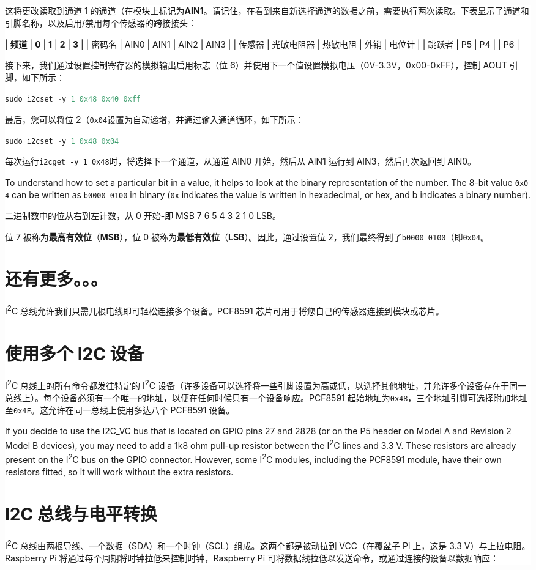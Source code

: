 这将更改读取到通道 1 的通道（在模块上标记为**AIN1**。请记住，在看到来自新选择通道的数据之前，需要执行两次读取。下表显示了通道和引脚名称，以及启用/禁用每个传感器的跨接接头：

| **频道** | **0** | **1** | **2** | **3** |
| 密码名 | AIN0 | AIN1 | AIN2 | AIN3 |
| 传感器 | 光敏电阻器 | 热敏电阻 | 外销 | 电位计 |
| 跳跃者 | P5 | P4 |  | P6 |

接下来，我们通过设置控制寄存器的模拟输出启用标志（位 6）并使用下一个值设置模拟电压（0V-3.3V，0x00-0xFF），控制 AOUT 引脚，如下所示：

```py
sudo i2cset -y 1 0x48 0x40 0xff   
```

最后，您可以将位 2（`0x04`设置为自动递增，并通过输入通道循环，如下所示：

```py
sudo i2cset -y 1 0x48 0x04
```

每次运行`i2cget -y 1 0x48`时，将选择下一个通道，从通道 AIN0 开始，然后从 AIN1 运行到 AIN3，然后再次返回到 AIN0。

To understand how to set a particular bit in a value, it helps to look at the binary representation of the number. The 8-bit value `0x04` can be written as `b0000 0100` in binary (`0x` indicates the value is written in hexadecimal, or hex, and b indicates a binary number).

二进制数中的位从右到左计数，从 0 开始-即 MSB 7 6 5 4 3 2 1 0 LSB。

位 7 被称为**最高有效位**（**MSB**），位 0 被称为**最低有效位**（**LSB**）。因此，通过设置位 2，我们最终得到了`b0000 0100`（即`0x04`。

# 还有更多。。。

I<sup>2</sup>C 总线允许我们只需几根电线即可轻松连接多个设备。PCF8591 芯片可用于将您自己的传感器连接到模块或芯片。

# 使用多个 I2C 设备

I<sup>2</sup>C 总线上的所有命令都发往特定的 I<sup>2</sup>C 设备（许多设备可以选择将一些引脚设置为高或低，以选择其他地址，并允许多个设备存在于同一总线上）。每个设备必须有一个唯一的地址，以便在任何时候只有一个设备响应。PCF8591 起始地址为`0x48`，三个地址引脚可选择附加地址至`0x4F`。这允许在同一总线上使用多达八个 PCF8591 设备。

If you decide to use the I2C_VC bus that is located on GPIO pins 27 and 2828 (or on the P5 header on Model A and Revision 2 Model B devices), you may need to add a 1k8 ohm pull-up resistor between the I<sup>2</sup>C lines and 3.3 V. These resistors are already present on the I<sup>2</sup>C bus on the GPIO connector. However, some I<sup>2</sup>C modules, including the PCF8591 module, have their own resistors fitted, so it will work without the extra resistors.

# I2C 总线与电平转换

I<sup>2</sup>C 总线由两根导线、一个数据（SDA）和一个时钟（SCL）组成。这两个都是被动拉到 VCC（在覆盆子 Pi 上，这是 3.3 V）与上拉电阻。Raspberry Pi 将通过每个周期将时钟拉低来控制时钟，Raspberry Pi 可将数据线拉低以发送命令，或通过连接的设备以数据响应：
